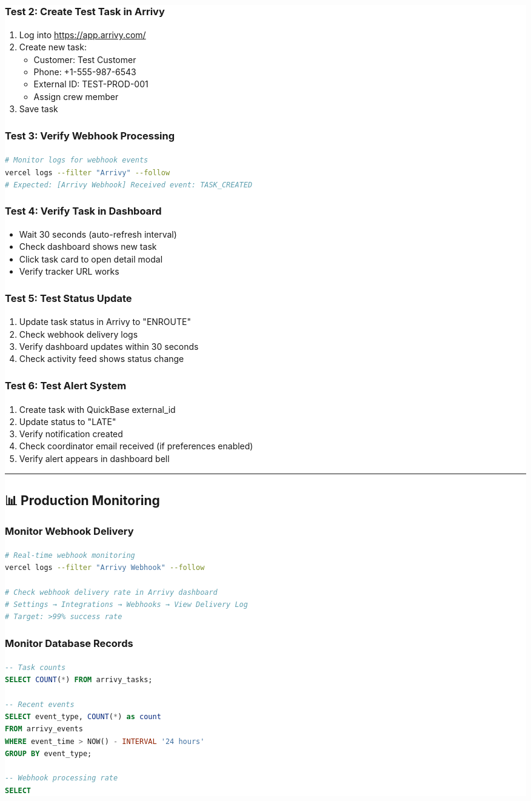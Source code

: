### Test 2: Create Test Task in Arrivy
1. Log into https://app.arrivy.com/
2. Create new task:
   - Customer: Test Customer
   - Phone: +1-555-987-6543
   - External ID: TEST-PROD-001
   - Assign crew member
3. Save task

### Test 3: Verify Webhook Processing
```bash
# Monitor logs for webhook events
vercel logs --filter "Arrivy" --follow
# Expected: [Arrivy Webhook] Received event: TASK_CREATED
```

### Test 4: Verify Task in Dashboard
- Wait 30 seconds (auto-refresh interval)
- Check dashboard shows new task
- Click task card to open detail modal
- Verify tracker URL works

### Test 5: Test Status Update
1. Update task status in Arrivy to "ENROUTE"
2. Check webhook delivery logs
3. Verify dashboard updates within 30 seconds
4. Check activity feed shows status change

### Test 6: Test Alert System
1. Create task with QuickBase external_id
2. Update status to "LATE"
3. Verify notification created
4. Check coordinator email received (if preferences enabled)
5. Verify alert appears in dashboard bell

---

## 📊 Production Monitoring

### Monitor Webhook Delivery
```bash
# Real-time webhook monitoring
vercel logs --filter "Arrivy Webhook" --follow

# Check webhook delivery rate in Arrivy dashboard
# Settings → Integrations → Webhooks → View Delivery Log
# Target: >99% success rate
```

### Monitor Database Records
```sql
-- Task counts
SELECT COUNT(*) FROM arrivy_tasks;

-- Recent events
SELECT event_type, COUNT(*) as count
FROM arrivy_events
WHERE event_time > NOW() - INTERVAL '24 hours'
GROUP BY event_type;

-- Webhook processing rate
SELECT
```